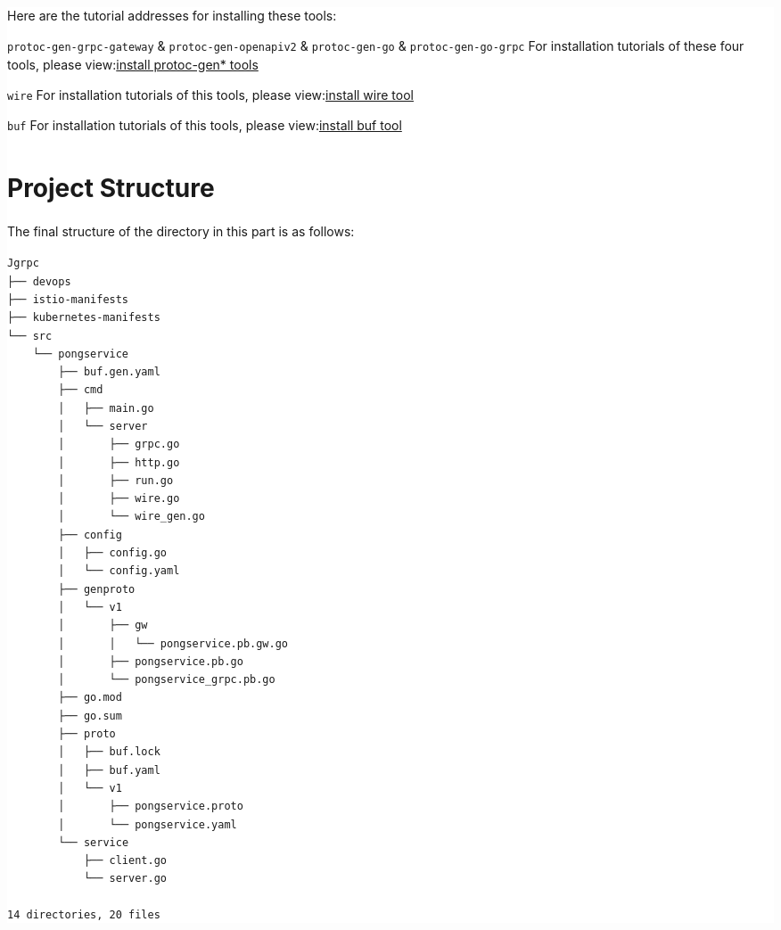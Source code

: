 Here are the tutorial addresses for installing these tools:

`protoc-gen-grpc-gateway` & `protoc-gen-openapiv2` & `protoc-gen-go` & `protoc-gen-go-grpc`
For installation tutorials of these four tools, please
view:[install protoc-gen* tools](https://github.com/grpc-ecosystem/grpc-gateway#compile-from-source "install protoc-gen* tools")

`wire`
For installation tutorials of this tools, please
view:[install wire tool](https://github.com/google/wire#installing "install wire tool")

`buf`
For installation tutorials of this tools, please
view:[install buf tool](https://buf.build/docs/installation/ "install buf tool")

# Project Structure

The final structure of the directory in this part is as follows:

```bash
Jgrpc
├── devops
├── istio-manifests
├── kubernetes-manifests
└── src
    └── pongservice
        ├── buf.gen.yaml
        ├── cmd
        │   ├── main.go
        │   └── server
        │       ├── grpc.go
        │       ├── http.go
        │       ├── run.go
        │       ├── wire.go
        │       └── wire_gen.go
        ├── config
        │   ├── config.go
        │   └── config.yaml
        ├── genproto
        │   └── v1
        │       ├── gw
        │       │   └── pongservice.pb.gw.go
        │       ├── pongservice.pb.go
        │       └── pongservice_grpc.pb.go
        ├── go.mod
        ├── go.sum
        ├── proto
        │   ├── buf.lock
        │   ├── buf.yaml
        │   └── v1
        │       ├── pongservice.proto
        │       └── pongservice.yaml
        └── service
            ├── client.go
            └── server.go

14 directories, 20 files
```
